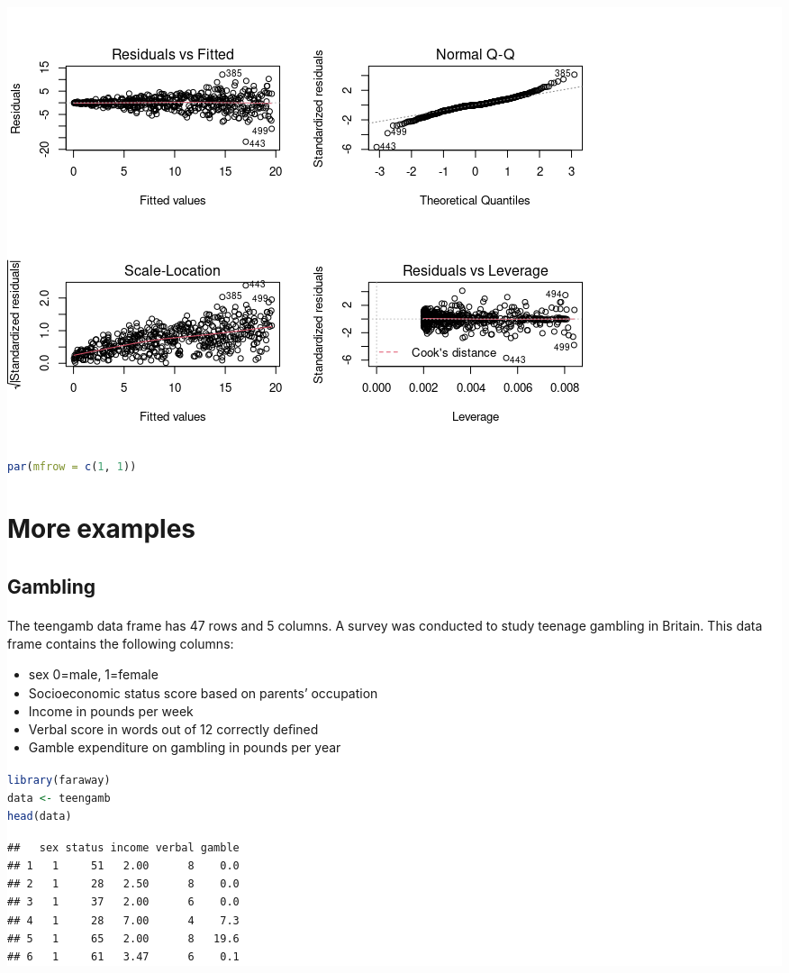 ![](Assumptions_files/figure-gfm/unnamed-chunk-13-1.png)

``` r
par(mfrow = c(1, 1)) 
```

# More examples

## Gambling

The teengamb data frame has 47 rows and 5 columns. A survey was
conducted to study teenage gambling in Britain. This data frame contains
the following columns:

- sex 0=male, 1=female
- Socioeconomic status score based on parents’ occupation
- Income in pounds per week
- Verbal score in words out of 12 correctly deﬁned
- Gamble expenditure on gambling in pounds per year

``` r
library(faraway)
data <- teengamb
head(data)
```

    ##   sex status income verbal gamble
    ## 1   1     51   2.00      8    0.0
    ## 2   1     28   2.50      8    0.0
    ## 3   1     37   2.00      6    0.0
    ## 4   1     28   7.00      4    7.3
    ## 5   1     65   2.00      8   19.6
    ## 6   1     61   3.47      6    0.1